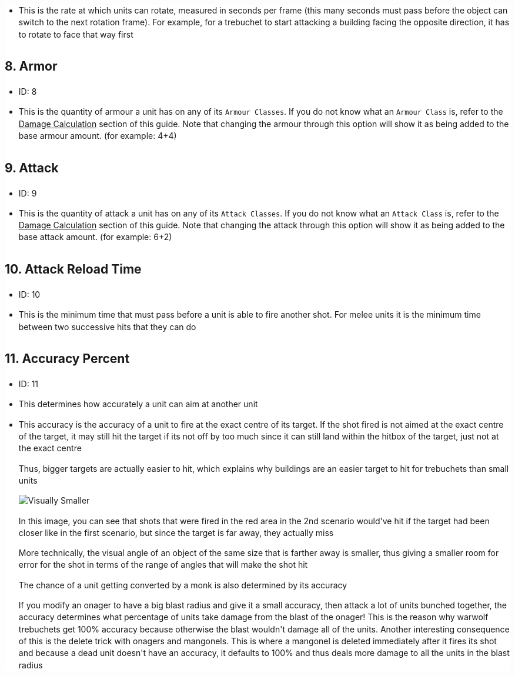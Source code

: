- This is the rate at which units can rotate, measured in seconds per frame (this many seconds must pass before the object can switch to the next rotation frame). For example, for a trebuchet to start attacking a building facing the opposite direction, it has to rotate to face that way first

## 8. Armor

- ID: 8

- This is the quantity of armour a unit has on any of its `Armour Classes`. If you do not know what an `Armour Class` is, refer to the [Damage Calculation](../damage_calculation "Jump to: Game Mechanics > Damage Calculation") section of this guide. Note that changing the armour through this option will show it as being added to the base armour amount. (for example: 4+4)

## 9. Attack

- ID: 9

- This is the quantity of attack a unit has on any of its `Attack Classes`. If you do not know what an `Attack Class` is, refer to the [Damage Calculation](../damage_calculation "Jump to: Game Mechanics > Damage Calculation") section of this guide. Note that changing the attack through this option will show it as being added to the base attack amount. (for example: 6+2)

## 10. Attack Reload Time

- ID: 10

- This is the minimum time that must pass before a unit is able to fire another shot. For melee units it is the minimum time between two successive hits that they can do

## 11. Accuracy Percent

- ID: 11

- This determines how accurately a unit can aim at another unit

- This accuracy is the accuracy of a unit to fire at the exact centre of its target. If the shot fired is not aimed at the exact centre of the target, it may still hit the target if its not off by too much since it can still land within the hitbox of the target, just not at the exact centre

  Thus, bigger targets are actually easier to hit, which explains why buildings are an easier target to hit for trebuchets than small units

  ![Visually Smaller](./imgs/visually_smaller.png "Targets that are farther away are visually smaller")

  In this image, you can see that shots that were fired in the red area in the 2nd scenario would've hit if the target had been closer like in the first scenario, but since the target is far away, they actually miss

  More technically, the visual angle of an object of the same size that is farther away is smaller, thus giving a smaller room for error for the shot in terms of the range of angles that will make the shot hit

  The chance of a unit getting converted by a monk is also determined by its accuracy

  If you modify an onager to have a big blast radius and give it a small accuracy, then attack a lot of units bunched together, the accuracy determines what percentage of units take damage from the blast of the onager! This is the reason why warwolf trebuchets get 100% accuracy because otherwise the blast wouldn't damage all of the units. Another interesting consequence of this is the delete trick with onagers and mangonels. This is where a mangonel is deleted immediately
  after it fires its shot and because a dead unit doesn't have an accuracy, it defaults to 100% and thus deals more damage to all the units in the blast radius
